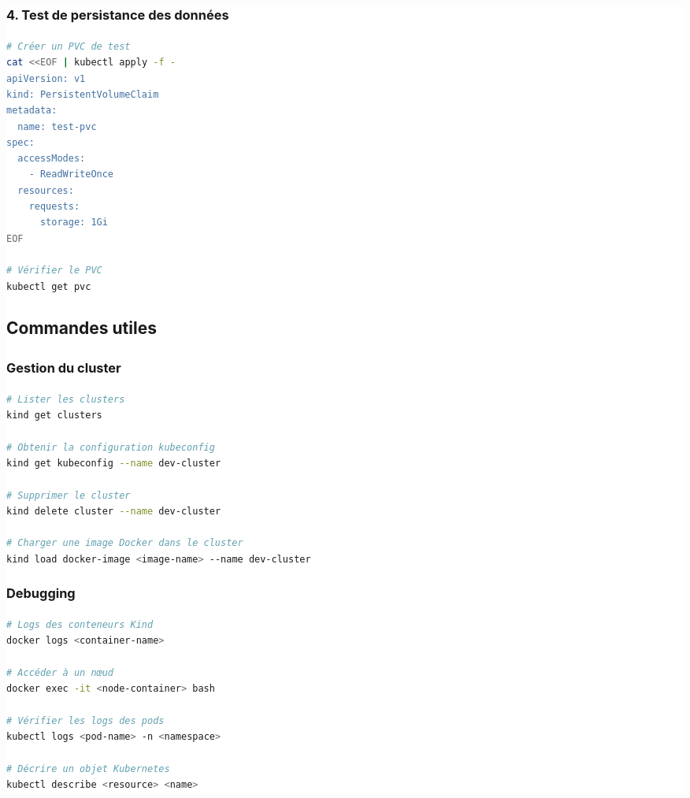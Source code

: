 ### 4. Test de persistance des données
```bash
# Créer un PVC de test
cat <<EOF | kubectl apply -f -
apiVersion: v1
kind: PersistentVolumeClaim
metadata:
  name: test-pvc
spec:
  accessModes:
    - ReadWriteOnce
  resources:
    requests:
      storage: 1Gi
EOF

# Vérifier le PVC
kubectl get pvc
```

## Commandes utiles

### Gestion du cluster
```bash
# Lister les clusters
kind get clusters

# Obtenir la configuration kubeconfig
kind get kubeconfig --name dev-cluster

# Supprimer le cluster
kind delete cluster --name dev-cluster

# Charger une image Docker dans le cluster
kind load docker-image <image-name> --name dev-cluster
```

### Debugging
```bash
# Logs des conteneurs Kind
docker logs <container-name>

# Accéder à un nœud
docker exec -it <node-container> bash

# Vérifier les logs des pods
kubectl logs <pod-name> -n <namespace>

# Décrire un objet Kubernetes
kubectl describe <resource> <name>
```
